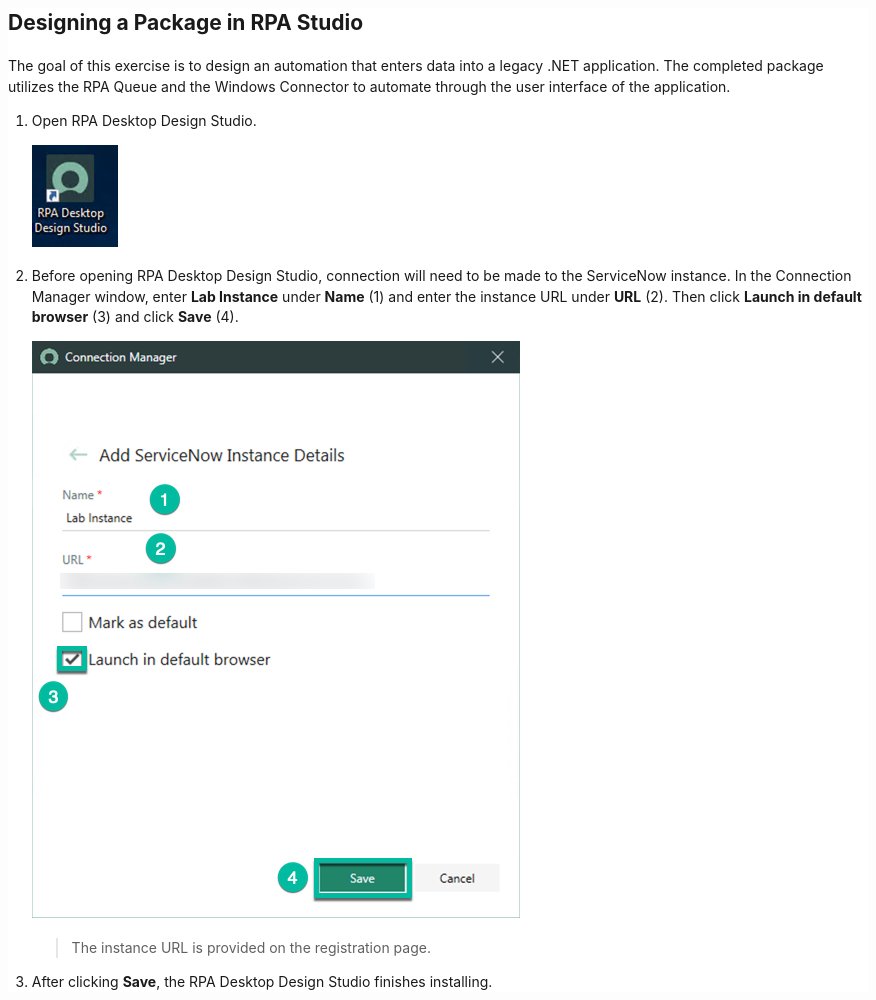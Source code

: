 ## Designing a Package in RPA Studio

The goal of this exercise is to design an automation that enters data into a legacy .NET application. The completed package utilizes the RPA Queue and the Windows Connector to automate through the user interface of the application.

 1. Open RPA Desktop Design Studio.

    ![Relative](images/RPA-Images/Open-Studio.png)

 1. Before opening RPA Desktop Design Studio, connection will need to be made to the ServiceNow instance. In the Connection Manager window, enter **Lab Instance** under **Name** (1) and enter the instance URL under **URL** (2). Then click **Launch in default browser** (3) and click **Save** (4).

    ![Relative](images/RPA-Images/Connection-Manager.png)
    > The instance URL is provided on the registration page.

 1. After clicking **Save**, the RPA Desktop Design Studio finishes installing.
